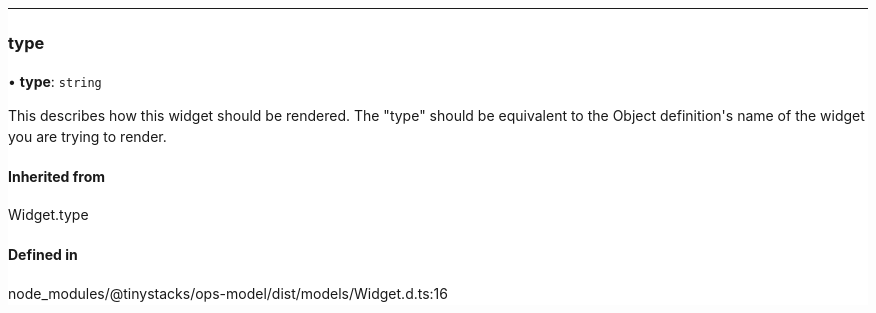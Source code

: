 ___

### type

• **type**: `string`

This describes how this widget should be rendered. The "type" should be equivalent to the Object definition's name of the widget you are trying to render.

#### Inherited from

Widget.type

#### Defined in

node_modules/@tinystacks/ops-model/dist/models/Widget.d.ts:16
